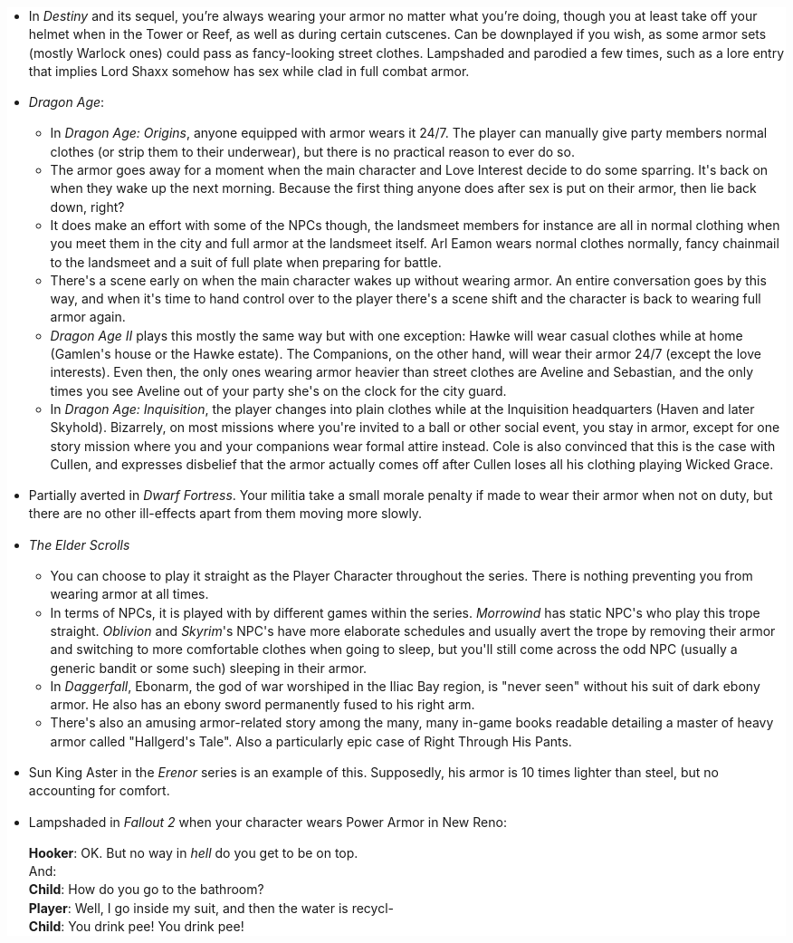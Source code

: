 -   In _Destiny_ and its sequel, you’re always wearing your armor no matter what you’re doing, though you at least take off your helmet when in the Tower or Reef, as well as during certain cutscenes. Can be downplayed if you wish, as some armor sets (mostly Warlock ones) could pass as fancy-looking street clothes. Lampshaded and parodied a few times, such as a lore entry that implies Lord Shaxx somehow has sex while clad in full combat armor.
-   _Dragon Age_:
    -   In _Dragon Age: Origins_, anyone equipped with armor wears it 24/7. The player can manually give party members normal clothes (or strip them to their underwear), but there is no practical reason to ever do so.
    -   The armor goes away for a moment when the main character and Love Interest decide to do some sparring. It's back on when they wake up the next morning. Because the first thing anyone does after sex is put on their armor, then lie back down, right?
    -   It does make an effort with some of the NPCs though, the landsmeet members for instance are all in normal clothing when you meet them in the city and full armor at the landsmeet itself. Arl Eamon wears normal clothes normally, fancy chainmail to the landsmeet and a suit of full plate when preparing for battle.
    -   There's a scene early on when the main character wakes up without wearing armor. An entire conversation goes by this way, and when it's time to hand control over to the player there's a scene shift and the character is back to wearing full armor again.
    -   _Dragon Age II_ plays this mostly the same way but with one exception: Hawke will wear casual clothes while at home (Gamlen's house or the Hawke estate). The Companions, on the other hand, will wear their armor 24/7 (except the love interests). Even then, the only ones wearing armor heavier than street clothes are Aveline and Sebastian, and the only times you see Aveline out of your party she's on the clock for the city guard.
    -   In _Dragon Age: Inquisition_, the player changes into plain clothes while at the Inquisition headquarters (Haven and later Skyhold). Bizarrely, on most missions where you're invited to a ball or other social event, you stay in armor, except for one story mission where you and your companions wear formal attire instead. Cole is also convinced that this is the case with Cullen, and expresses disbelief that the armor actually comes off after Cullen loses all his clothing playing Wicked Grace.
-   Partially averted in _Dwarf Fortress_. Your militia take a small morale penalty if made to wear their armor when not on duty, but there are no other ill-effects apart from them moving more slowly.
-   _The Elder Scrolls_
    -   You can choose to play it straight as the Player Character throughout the series. There is nothing preventing you from wearing armor at all times.
    -   In terms of NPCs, it is played with by different games within the series. _Morrowind_ has static NPC's who play this trope straight. _Oblivion_ and _Skyrim_'s NPC's have more elaborate schedules and usually avert the trope by removing their armor and switching to more comfortable clothes when going to sleep, but you'll still come across the odd NPC (usually a generic bandit or some such) sleeping in their armor.
    -   In _Daggerfall_, Ebonarm, the god of war worshiped in the Iliac Bay region, is "never seen" without his suit of dark ebony armor. He also has an ebony sword permanently fused to his right arm.
    -   There's also an amusing armor-related story among the many, many in-game books readable detailing a master of heavy armor called "Hallgerd's Tale". Also a particularly epic case of Right Through His Pants.
-   Sun King Aster in the _Erenor_ series is an example of this. Supposedly, his armor is 10 times lighter than steel, but no accounting for comfort.
-   Lampshaded in _Fallout 2_ when your character wears Power Armor in New Reno:
    
    **Hooker**: OK. But no way in _hell_ do you get to be on top.  
    And:  
    **Child**: How do you go to the bathroom?  
    **Player**: Well, I go inside my suit, and then the water is recycl-  
    **Child**: You drink pee! You drink pee!
    
